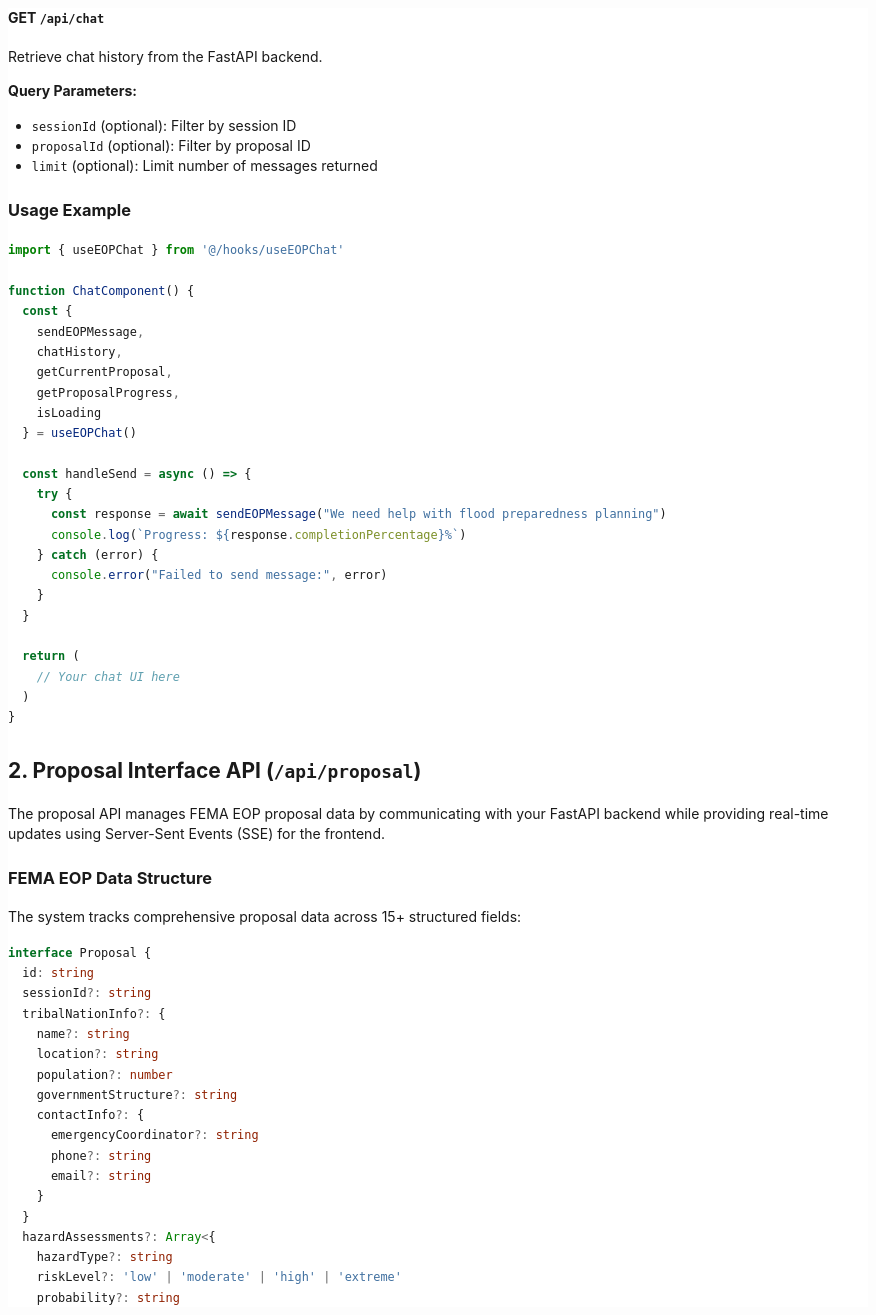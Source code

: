 #### GET `/api/chat`
Retrieve chat history from the FastAPI backend.

**Query Parameters:**
- `sessionId` (optional): Filter by session ID
- `proposalId` (optional): Filter by proposal ID
- `limit` (optional): Limit number of messages returned

### Usage Example

```typescript
import { useEOPChat } from '@/hooks/useEOPChat'

function ChatComponent() {
  const { 
    sendEOPMessage, 
    chatHistory, 
    getCurrentProposal,
    getProposalProgress,
    isLoading 
  } = useEOPChat()
  
  const handleSend = async () => {
    try {
      const response = await sendEOPMessage("We need help with flood preparedness planning")
      console.log(`Progress: ${response.completionPercentage}%`)
    } catch (error) {
      console.error("Failed to send message:", error)
    }
  }
  
  return (
    // Your chat UI here
  )
}
```

## 2. Proposal Interface API (`/api/proposal`)

The proposal API manages FEMA EOP proposal data by communicating with your FastAPI backend while providing real-time updates using Server-Sent Events (SSE) for the frontend.

### FEMA EOP Data Structure

The system tracks comprehensive proposal data across 15+ structured fields:

```typescript
interface Proposal {
  id: string
  sessionId?: string
  tribalNationInfo?: {
    name?: string
    location?: string
    population?: number
    governmentStructure?: string
    contactInfo?: {
      emergencyCoordinator?: string
      phone?: string
      email?: string
    }
  }
  hazardAssessments?: Array<{
    hazardType?: string
    riskLevel?: 'low' | 'moderate' | 'high' | 'extreme'
    probability?: string
```